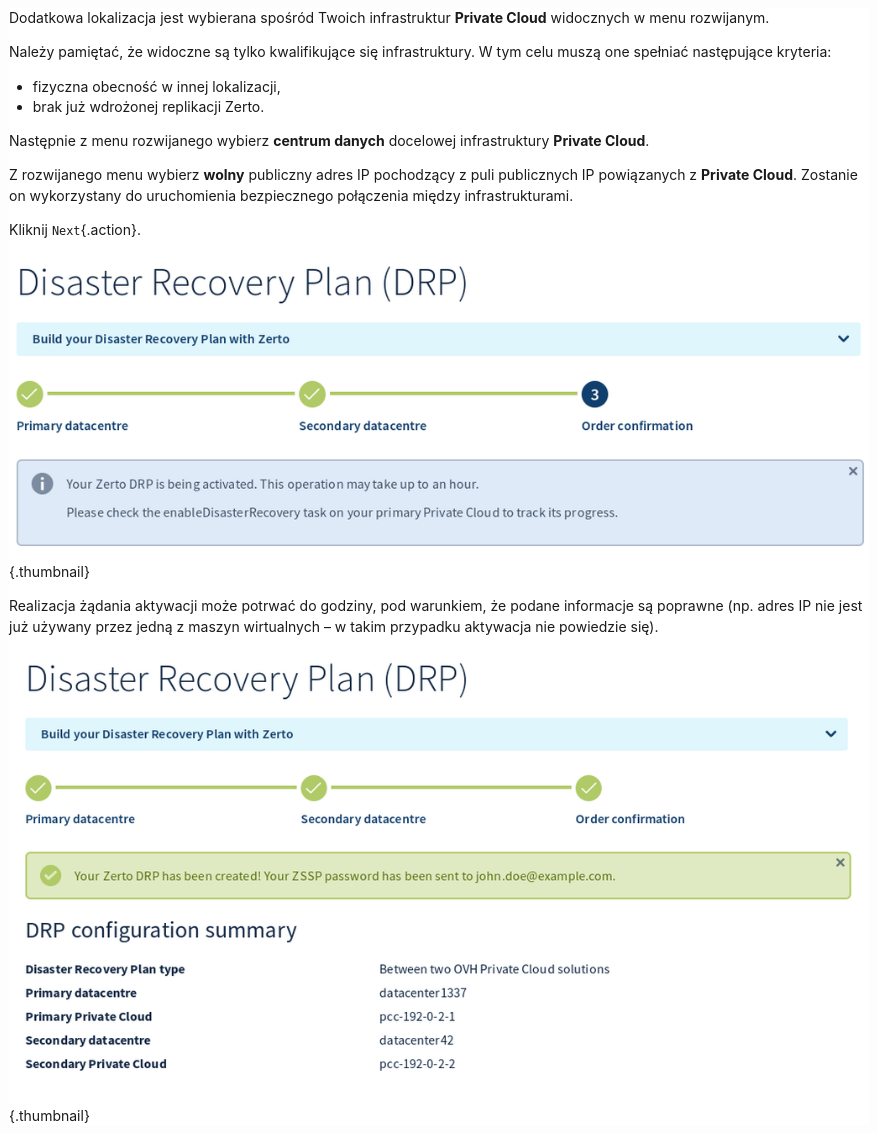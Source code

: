 Dodatkowa lokalizacja jest wybierana spośród Twoich infrastruktur **Private Cloud** widocznych w menu rozwijanym. 

Należy pamiętać, że widoczne są tylko kwalifikujące się infrastruktury. W tym celu muszą one spełniać następujące kryteria:

* fizyczna obecność w innej lokalizacji,
* brak już wdrożonej replikacji Zerto.

Następnie z menu rozwijanego wybierz **centrum danych** docelowej infrastruktury **Private Cloud**.

Z rozwijanego menu wybierz **wolny** publiczny adres IP pochodzący z puli publicznych IP powiązanych z **Private Cloud**. Zostanie on wykorzystany do uruchomienia bezpiecznego połączenia między infrastrukturami.

Kliknij `Next`{.action}.

![zerto ovh enable](images/zerto_OvhToOvh_enable_04.png){.thumbnail}

Realizacja żądania aktywacji może potrwać do godziny, pod warunkiem, że podane informacje są poprawne (np. adres IP nie jest już używany przez jedną z maszyn wirtualnych – w takim przypadku aktywacja nie powiedzie się).

![zerto ovh enable](images/zerto_OvhToOvh_enable_05.png){.thumbnail}
